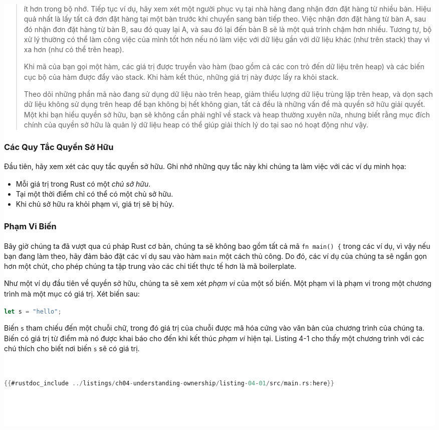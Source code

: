 > ít hơn trong bộ nhớ. Tiếp tục ví dụ, hãy xem xét một người phục vụ tại nhà
> hàng đang nhận đơn đặt hàng từ nhiều bàn. Hiệu quả nhất là lấy tất cả đơn đặt
> hàng tại một bàn trước khi chuyển sang bàn tiếp theo. Việc nhận đơn đặt hàng
> từ bàn A, sau đó nhận đơn đặt hàng từ bàn B, sau đó quay lại A, và sau đó lại
> đến bàn B sẽ là một quá trình chậm hơn nhiều. Tương tự, bộ xử lý thường có thể
> làm công việc của mình tốt hơn nếu nó làm việc với dữ liệu gần với dữ liệu
> khác (như trên stack) thay vì xa hơn (như có thể trên heap).
>
> Khi mã của bạn gọi một hàm, các giá trị được truyền vào hàm (bao gồm cả các
> con trỏ đến dữ liệu trên heap) và các biến cục bộ của hàm được đẩy vào stack.
> Khi hàm kết thúc, những giá trị này được lấy ra khỏi stack.
>
> Theo dõi những phần mã nào đang sử dụng dữ liệu nào trên heap, giảm thiểu
> lượng dữ liệu trùng lặp trên heap, và dọn sạch dữ liệu không sử dụng trên heap
> để bạn không bị hết không gian, tất cả đều là những vấn đề mà quyền sở hữu
> giải quyết. Một khi bạn hiểu quyền sở hữu, bạn sẽ không cần phải nghĩ về stack
> và heap thường xuyên nữa, nhưng biết rằng mục đích chính của quyền sở hữu là
> quản lý dữ liệu heap có thể giúp giải thích lý do tại sao nó hoạt động như
> vậy.

### Các Quy Tắc Quyền Sở Hữu

Đầu tiên, hãy xem xét các quy tắc quyền sở hữu. Ghi nhớ những quy tắc này khi
chúng ta làm việc với các ví dụ minh họa:

- Mỗi giá trị trong Rust có một _chủ sở hữu_.
- Tại một thời điểm chỉ có thể có một chủ sở hữu.
- Khi chủ sở hữu ra khỏi phạm vi, giá trị sẽ bị hủy.

### Phạm Vi Biến

Bây giờ chúng ta đã vượt qua cú pháp Rust cơ bản, chúng ta sẽ không bao gồm tất
cả mã `fn main() {` trong các ví dụ, vì vậy nếu bạn đang làm theo, hãy đảm bảo
đặt các ví dụ sau vào hàm `main` một cách thủ công. Do đó, các ví dụ của chúng
ta sẽ ngắn gọn hơn một chút, cho phép chúng ta tập trung vào các chi tiết thực
tế hơn là mã boilerplate.

Như một ví dụ đầu tiên về quyền sở hữu, chúng ta sẽ xem xét _phạm vi_ của một số
biến. Một phạm vi là phạm vi trong một chương trình mà một mục có giá trị. Xét
biến sau:

```rust
let s = "hello";
```

Biến `s` tham chiếu đến một chuỗi chữ, trong đó giá trị của chuỗi được mã hóa
cứng vào văn bản của chương trình của chúng ta. Biến có giá trị từ điểm mà nó
được khai báo cho đến khi kết thúc _phạm vi_ hiện tại. Listing 4-1 cho thấy một
chương trình với các chú thích cho biết nơi biến `s` sẽ có giá trị.

<Listing number="4-1" caption="Một biến và phạm vi mà nó có giá trị">

```rust
{{#rustdoc_include ../listings/ch04-understanding-ownership/listing-04-01/src/main.rs:here}}
```
